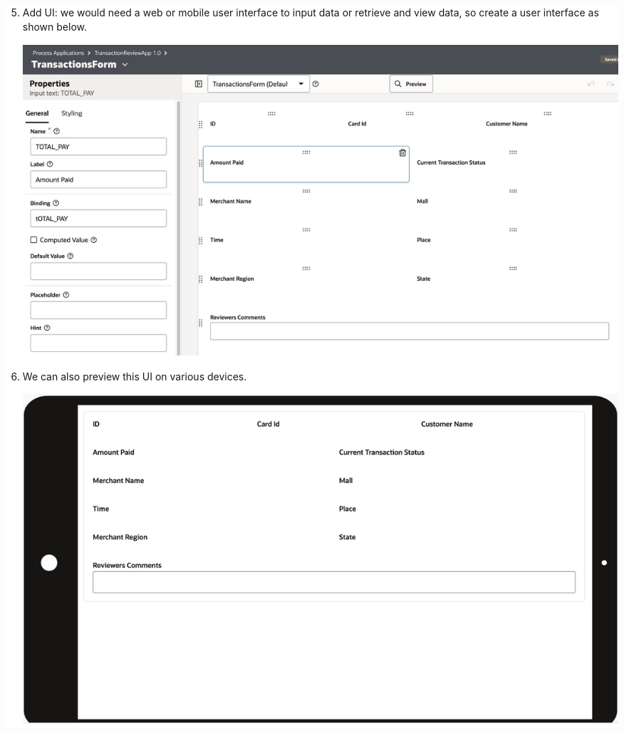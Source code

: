 5. Add UI: we would need a web or mobile user interface to input data or retrieve and view data, so create a user interface as shown below. 
   
    ![Process Automation](images/process-39.png) 

6. We can also preview this UI on various devices.
   
    ![Process Automation](images/process-40.png) 
